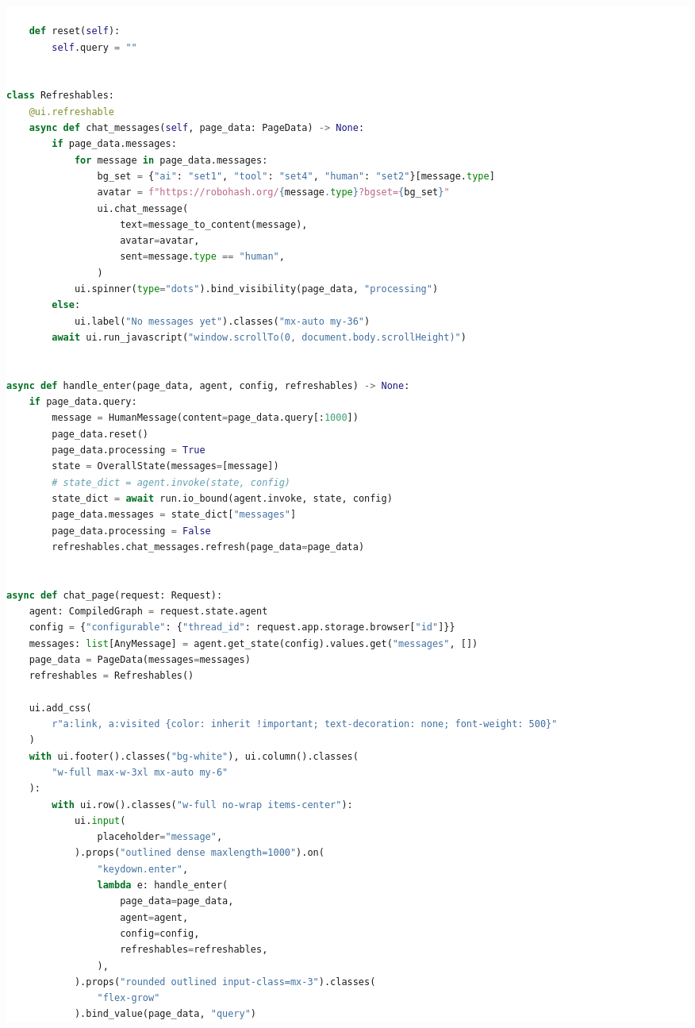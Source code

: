 ```py

    def reset(self):
        self.query = ""


class Refreshables:
    @ui.refreshable
    async def chat_messages(self, page_data: PageData) -> None:
        if page_data.messages:
            for message in page_data.messages:
                bg_set = {"ai": "set1", "tool": "set4", "human": "set2"}[message.type]
                avatar = f"https://robohash.org/{message.type}?bgset={bg_set}"
                ui.chat_message(
                    text=message_to_content(message),
                    avatar=avatar,
                    sent=message.type == "human",
                )
            ui.spinner(type="dots").bind_visibility(page_data, "processing")
        else:
            ui.label("No messages yet").classes("mx-auto my-36")
        await ui.run_javascript("window.scrollTo(0, document.body.scrollHeight)")


async def handle_enter(page_data, agent, config, refreshables) -> None:
    if page_data.query:
        message = HumanMessage(content=page_data.query[:1000])
        page_data.reset()
        page_data.processing = True
        state = OverallState(messages=[message])
        # state_dict = agent.invoke(state, config)
        state_dict = await run.io_bound(agent.invoke, state, config)
        page_data.messages = state_dict["messages"]
        page_data.processing = False
        refreshables.chat_messages.refresh(page_data=page_data)


async def chat_page(request: Request):
    agent: CompiledGraph = request.state.agent
    config = {"configurable": {"thread_id": request.app.storage.browser["id"]}}
    messages: list[AnyMessage] = agent.get_state(config).values.get("messages", [])
    page_data = PageData(messages=messages)
    refreshables = Refreshables()

    ui.add_css(
        r"a:link, a:visited {color: inherit !important; text-decoration: none; font-weight: 500}"
    )
    with ui.footer().classes("bg-white"), ui.column().classes(
        "w-full max-w-3xl mx-auto my-6"
    ):
        with ui.row().classes("w-full no-wrap items-center"):
            ui.input(
                placeholder="message",
            ).props("outlined dense maxlength=1000").on(
                "keydown.enter",
                lambda e: handle_enter(
                    page_data=page_data,
                    agent=agent,
                    config=config,
                    refreshables=refreshables,
                ),
            ).props("rounded outlined input-class=mx-3").classes(
                "flex-grow"
            ).bind_value(page_data, "query")
```